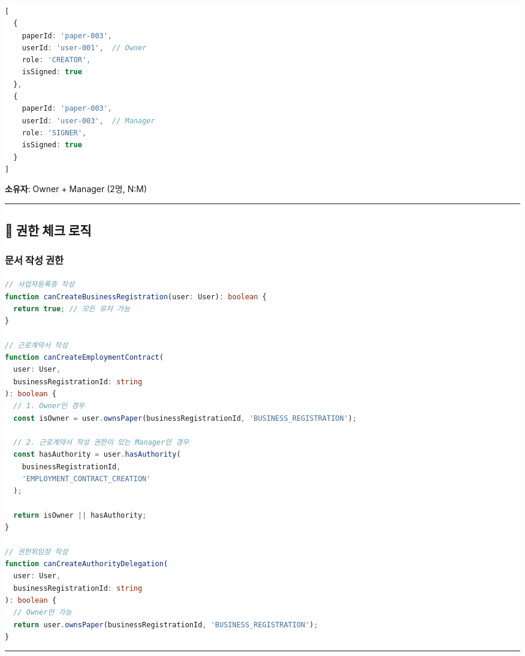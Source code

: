 ```typescript
[
  {
    paperId: 'paper-003',
    userId: 'user-001',  // Owner
    role: 'CREATOR',
    isSigned: true
  },
  {
    paperId: 'paper-003',
    userId: 'user-003',  // Manager
    role: 'SIGNER',
    isSigned: true
  }
]
```

**소유자**: Owner + Manager (2명, N:M)

---

## 🔐 권한 체크 로직

### 문서 작성 권한

```typescript
// 사업자등록증 작성
function canCreateBusinessRegistration(user: User): boolean {
  return true; // 모든 유저 가능
}

// 근로계약서 작성
function canCreateEmploymentContract(
  user: User,
  businessRegistrationId: string
): boolean {
  // 1. Owner인 경우
  const isOwner = user.ownsPaper(businessRegistrationId, 'BUSINESS_REGISTRATION');

  // 2. 근로계약서 작성 권한이 있는 Manager인 경우
  const hasAuthority = user.hasAuthority(
    businessRegistrationId,
    'EMPLOYMENT_CONTRACT_CREATION'
  );

  return isOwner || hasAuthority;
}

// 권한위임장 작성
function canCreateAuthorityDelegation(
  user: User,
  businessRegistrationId: string
): boolean {
  // Owner만 가능
  return user.ownsPaper(businessRegistrationId, 'BUSINESS_REGISTRATION');
}
```

---